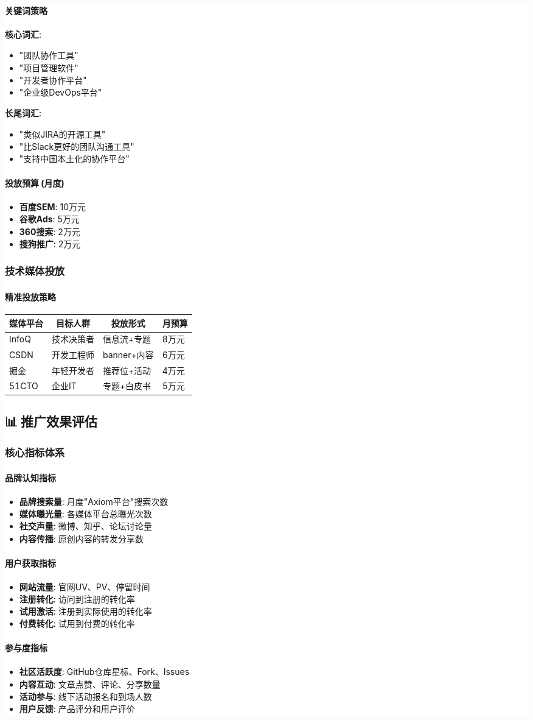 #### 关键词策略
**核心词汇**:
- "团队协作工具"
- "项目管理软件" 
- "开发者协作平台"
- "企业级DevOps平台"

**长尾词汇**:
- "类似JIRA的开源工具"
- "比Slack更好的团队沟通工具"
- "支持中国本土化的协作平台"

#### 投放预算 (月度)
- **百度SEM**: 10万元
- **谷歌Ads**: 5万元  
- **360搜索**: 2万元
- **搜狗推广**: 2万元

### 技术媒体投放

#### 精准投放策略
| 媒体平台 | 目标人群 | 投放形式 | 月预算 |
|----------|----------|----------|--------|
| InfoQ | 技术决策者 | 信息流+专题 | 8万元 |
| CSDN | 开发工程师 | banner+内容 | 6万元 |
| 掘金 | 年轻开发者 | 推荐位+活动 | 4万元 |
| 51CTO | 企业IT | 专题+白皮书 | 5万元 |

## 📊 推广效果评估

### 核心指标体系

#### 品牌认知指标
- **品牌搜索量**: 月度"Axiom平台"搜索次数
- **媒体曝光量**: 各媒体平台总曝光次数
- **社交声量**: 微博、知乎、论坛讨论量
- **内容传播**: 原创内容的转发分享数

#### 用户获取指标  
- **网站流量**: 官网UV、PV、停留时间
- **注册转化**: 访问到注册的转化率
- **试用激活**: 注册到实际使用的转化率
- **付费转化**: 试用到付费的转化率

#### 参与度指标
- **社区活跃度**: GitHub仓库星标、Fork、Issues
- **内容互动**: 文章点赞、评论、分享数量
- **活动参与**: 线下活动报名和到场人数
- **用户反馈**: 产品评分和用户评价
